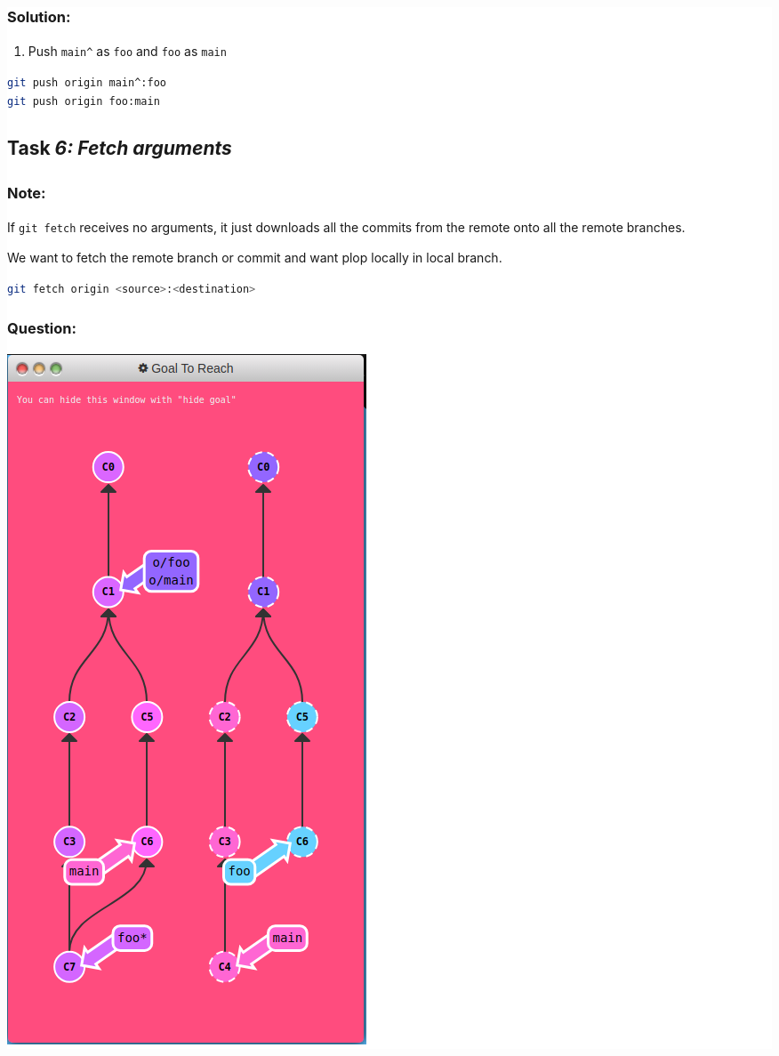 ### Solution:

1. Push `main^` as `foo` and `foo` as `main`

```bash
git push origin main^:foo
git push origin foo:main
```

## Task *6: Fetch arguments*

### Note:

If `git fetch` receives no arguments, it just downloads all the commits from the remote onto all the remote branches.

We want to fetch the remote branch or commit and want plop locally in local branch.

```bash
git fetch origin <source>:<destination>
```

### Question:

![image.png](../images/Version%20Control/Git-Remote%2010f4d591802a80358a1ce5181e0a9be8/image%2017.png)
